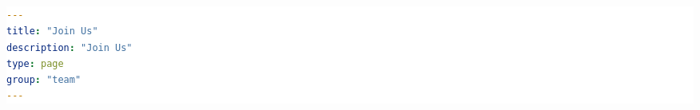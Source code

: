 ```yaml
---
title: "Join Us"
description: "Join Us"
type: page
group: "team"
---
```


<div style="" class="center google_form">
	<iframe src="https://docs.google.com/forms/d/e/1FAIpQLScIJ_0GowuLq1WyLzY5qdBvrn-plEzeHJp0A4n5uwhkVfqjNg/viewform?embedded=true" frameborder="0" marginheight="0" marginwidth="0" style="width: 100%; height: 100%;">Loading...</iframe>
</div>
